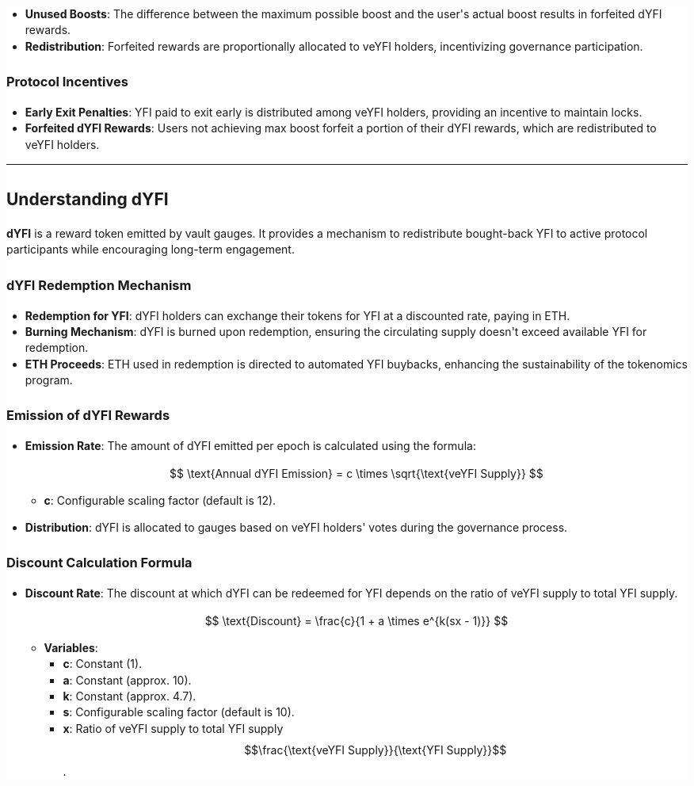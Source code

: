 - **Unused Boosts**: The difference between the maximum possible boost and the user's actual boost results in forfeited dYFI rewards.
- **Redistribution**: Forfeited rewards are proportionally allocated to veYFI holders, incentivizing governance participation.

### Protocol Incentives

- **Early Exit Penalties**: YFI paid to exit early is distributed among veYFI holders, providing an incentive to maintain locks.
- **Forfeited dYFI Rewards**: Users not achieving max boost forfeit a portion of their dYFI rewards, which are redistributed to veYFI holders.

---

## Understanding dYFI

**dYFI** is a reward token emitted by vault gauges. It provides a mechanism to redistribute bought-back YFI to active protocol participants while encouraging long-term engagement.

### dYFI Redemption Mechanism

- **Redemption for YFI**: dYFI holders can exchange their tokens for YFI at a discounted rate, paying in ETH.
- **Burning Mechanism**: dYFI is burned upon redemption, ensuring the circulating supply doesn't exceed available YFI for redemption.
- **ETH Proceeds**: ETH used in redemption is directed to automated YFI buybacks, enhancing the sustainability of the tokenomics program.

### Emission of dYFI Rewards

- **Emission Rate**: The amount of dYFI emitted per epoch is calculated using the formula:

  $$
  \text{Annual dYFI Emission} = c \times \sqrt{\text{veYFI Supply}}
  $$

  - **c**: Configurable scaling factor (default is 12).
- **Distribution**: dYFI is allocated to gauges based on veYFI holders' votes during the governance process.

### Discount Calculation Formula

- **Discount Rate**: The discount at which dYFI can be redeemed for YFI depends on the ratio of veYFI supply to total YFI supply.

  $$
  \text{Discount} = \frac{c}{1 + a \times e^{k(sx - 1)}}
  $$

  - **Variables**:
    - **c**: Constant (1).
    - **a**: Constant (approx. 10).
    - **k**: Constant (approx. 4.7).
    - **s**: Configurable scaling factor (default is 10).
    - **x**: Ratio of veYFI supply to total YFI supply $$\frac{\text{veYFI Supply}}{\text{YFI Supply}}$$.
